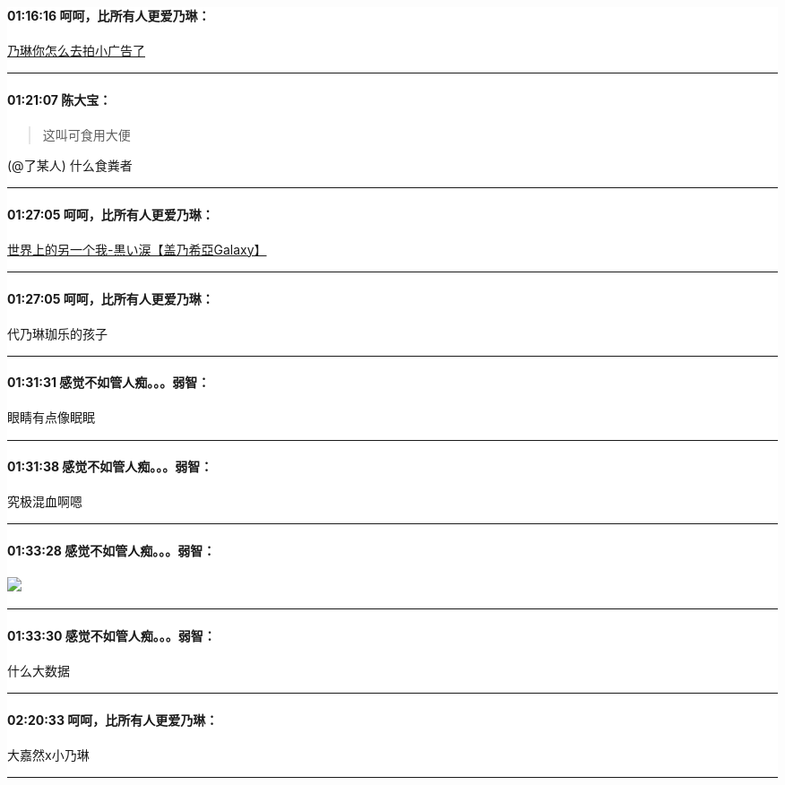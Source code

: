 #### 01:16:16  呵呵，比所有人更爱乃琳：

 [乃琳你怎么去拍小广告了](https://b23.tv/gwMIzPC?share_medium=android&share_source=qq&bbid=CB7CDF31-6E19-4DE7-8F56-62D5EE4B64DA2086infoc&ts=1647969364946)

*****

#### 01:21:07  陈大宝：

<blockquote>这叫可食用大便</blockquote>
 (@了某人)  什么食粪者

*****

#### 01:27:05  呵呵，比所有人更爱乃琳：

 [世界上的另一个我-黒い涙【盖乃希亞Galaxy】](https://b23.tv/qFl5Rh3?share_medium=android&share_source=qq&bbid=CB7CDF31-6E19-4DE7-8F56-62D5EE4B64DA2086infoc&ts=1647970007337)

*****

#### 01:27:05  呵呵，比所有人更爱乃琳：

代乃琳珈乐的孩子

*****

#### 01:31:31  感觉不如管人痴。。。弱智：

眼睛有点像眠眠

*****

#### 01:31:38  感觉不如管人痴。。。弱智：

究极混血啊嗯

*****

#### 01:33:28  感觉不如管人痴。。。弱智：

![](http://gchat.qpic.cn/gchatpic_new/1638524573/614391357-3131434570-F579BCDB59FEE97EC3047A9F78E52877/0?term=2")

*****

#### 01:33:30  感觉不如管人痴。。。弱智：

什么大数据

*****

#### 02:20:33  呵呵，比所有人更爱乃琳：

大嘉然x小乃琳

*****
